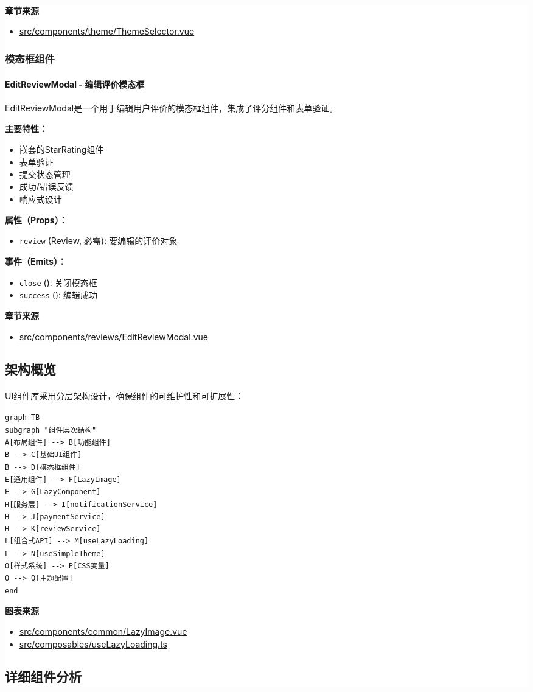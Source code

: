 **章节来源**
- [src/components/theme/ThemeSelector.vue](file://src/components/theme/ThemeSelector.vue#L1-L486)

### 模态框组件

#### EditReviewModal - 编辑评价模态框

EditReviewModal是一个用于编辑用户评价的模态框组件，集成了评分组件和表单验证。

**主要特性：**
- 嵌套的StarRating组件
- 表单验证
- 提交状态管理
- 成功/错误反馈
- 响应式设计

**属性（Props）：**
- `review` (Review, 必需): 要编辑的评价对象

**事件（Emits）：**
- `close` (): 关闭模态框
- `success` (): 编辑成功

**章节来源**
- [src/components/reviews/EditReviewModal.vue](file://src/components/reviews/EditReviewModal.vue#L1-L191)

## 架构概览

UI组件库采用分层架构设计，确保组件的可维护性和可扩展性：

```mermaid
graph TB
subgraph "组件层次结构"
A[布局组件] --> B[功能组件]
B --> C[基础UI组件]
B --> D[模态框组件]
E[通用组件] --> F[LazyImage]
E --> G[LazyComponent]
H[服务层] --> I[notificationService]
H --> J[paymentService]
H --> K[reviewService]
L[组合式API] --> M[useLazyLoading]
L --> N[useSimpleTheme]
O[样式系统] --> P[CSS变量]
O --> Q[主题配置]
end
```

**图表来源**
- [src/components/common/LazyImage.vue](file://src/components/common/LazyImage.vue#L1-L341)
- [src/composables/useLazyLoading.ts](file://src/composables/useLazyLoading.ts#L1-L170)

## 详细组件分析
